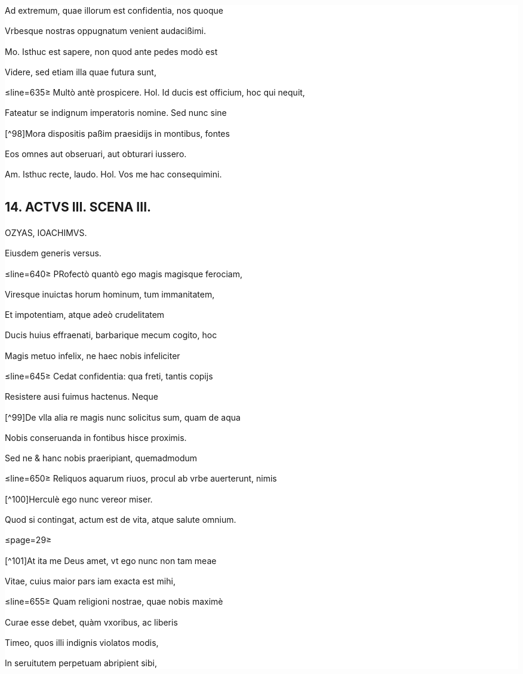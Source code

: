Ad extremum, quae illorum est confidentia, nos quoque

Vrbesque nostras oppugnatum venient audacißimi.

Mo. Isthuc est sapere, non quod ante pedes modò est

Videre, sed etiam illa quae futura sunt,

≤line=635≥ Multò antè prospicere. Hol. Id ducis est officium, hoc qui
nequit,

Fateatur se indignum imperatoris nomine. Sed nunc sine

[^98]Mora dispositis paßim praesidijs in montibus, fontes

Eos omnes aut obseruari, aut obturari iussero.

Am. Isthuc recte, laudo. Hol. Vos me hac consequimini.

## 14. ACTVS III. SCENA III.

OZYAS, IOACHIMVS.

Eiusdem generis versus.

≤line=640≥ PRofectò quantò ego magis magisque ferociam,

Viresque inuictas horum hominum, tum immanitatem,

Et impotentiam, atque adeò crudelitatem

Ducis huius effraenati, barbarique mecum cogito, hoc

Magis metuo infelix, ne haec nobis infeliciter

≤line=645≥ Cedat confidentia: qua freti, tantis copijs

Resistere ausi fuimus hactenus. Neque

[^99]De vlla alia re magis nunc solicitus sum, quam de aqua

Nobis conseruanda in fontibus hisce proximis.

Sed ne & hanc nobis praeripiant, quemadmodum

≤line=650≥ Reliquos aquarum riuos, procul ab vrbe auerterunt, nimis

[^100]Herculè ego nunc vereor miser.

Quod si contingat, actum est de vita, atque salute omnium.

≤page=29≥

[^101]At ita me Deus amet, vt ego nunc non tam meae

Vitae, cuius maior pars iam exacta est mihi,

≤line=655≥ Quam religioni nostrae, quae nobis maximè

Curae esse debet, quàm vxoribus, ac liberis

Timeo, quos illi indignis violatos modis,

In seruitutem perpetuam abripient sibi,

